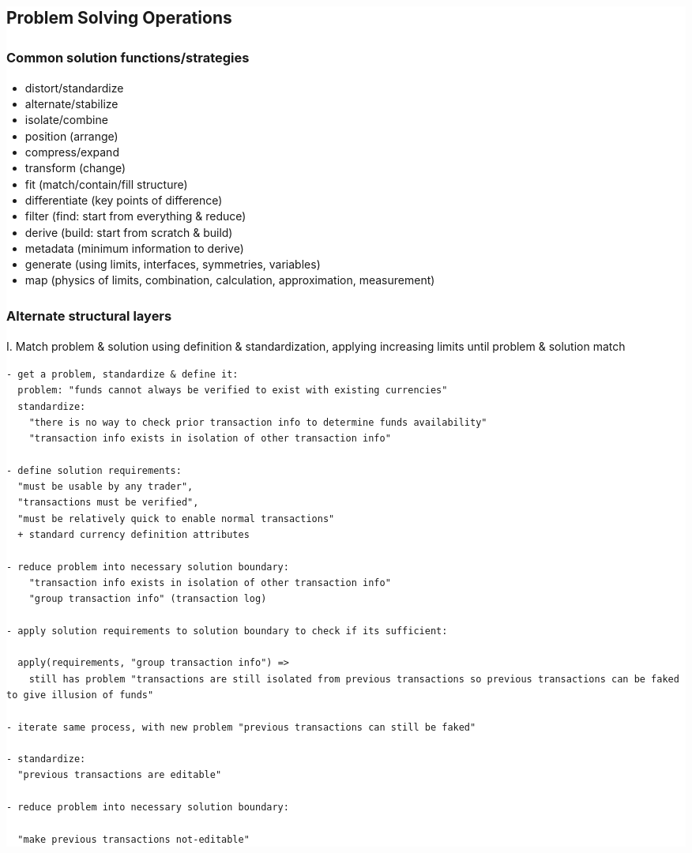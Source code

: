 ## Problem Solving Operations


### Common solution functions/strategies

  - distort/standardize
  - alternate/stabilize
  - isolate/combine
  - position (arrange)
  - compress/expand
  - transform (change)
  - fit (match/contain/fill structure)
  - differentiate (key points of difference)
  - filter (find: start from everything & reduce)
  - derive (build: start from scratch & build)
  - metadata (minimum information to derive)
  - generate (using limits, interfaces, symmetries, variables)
  - map (physics of limits, combination, calculation, approximation, measurement)


### Alternate structural layers

  I. Match problem & solution using definition & standardization, applying increasing limits until problem & solution match

    - get a problem, standardize & define it: 
      problem: "funds cannot always be verified to exist with existing currencies"
      standardize: 
        "there is no way to check prior transaction info to determine funds availability"
        "transaction info exists in isolation of other transaction info"

    - define solution requirements: 
      "must be usable by any trader", 
      "transactions must be verified", 
      "must be relatively quick to enable normal transactions"
      + standard currency definition attributes

    - reduce problem into necessary solution boundary:
        "transaction info exists in isolation of other transaction info"
        "group transaction info" (transaction log)

    - apply solution requirements to solution boundary to check if its sufficient:

      apply(requirements, "group transaction info") => 
        still has problem "transactions are still isolated from previous transactions so previous transactions can be faked to give illusion of funds"

    - iterate same process, with new problem "previous transactions can still be faked"

    - standardize:
      "previous transactions are editable"

    - reduce problem into necessary solution boundary:

      "make previous transactions not-editable"
